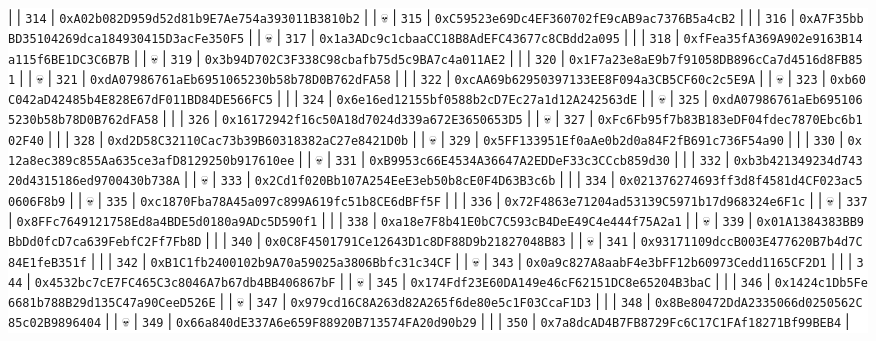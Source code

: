 |  | `314` | `0xA02b082D959d52d81b9E7Ae754a393011B3810b2` |
| 💀 | `315` | `0xC59523e69Dc4EF360702fE9cAB9ac7376B5a4cB2` |
|  | `316` | `0xA7F35bbBD35104269dca184930415D3acFe350F5` |
| 💀 | `317` | `0x1a3ADc9c1cbaaCC18B8AdEFC43677c8CBdd2a095` |
|  | `318` | `0xfFea35fA369A902e9163B14a115f6BE1DC3C6B7B` |
| 💀 | `319` | `0x3b94D702C3F338C98cbafb75d5c9BA7c4a011AE2` |
|  | `320` | `0x1F7a23e8aE9b7f91058DB896cCa7d4516d8FB851` |
| 💀 | `321` | `0xdA07986761aEb6951065230b58b78D0B762dFA58` |
|  | `322` | `0xcAA69b62950397133EE8F094a3CB5CF60c2c5E9A` |
| 💀 | `323` | `0xb60C042aD42485b4E828E67dF011BD84DE566FC5` |
|  | `324` | `0x6e16ed12155bf0588b2cD7Ec27a1d12A242563dE` |
| 💀 | `325` | `0xdA07986761aEb6951065230b58b78D0B762dFA58` |
|  | `326` | `0x16172942f16c50A18d7024d339a672E3650653D5` |
| 💀 | `327` | `0xFc6Fb95f7b83B183eDF04fdec7870Ebc6b102F40` |
|  | `328` | `0xd2D58C32110Cac73b39B60318382aC27e8421D0b` |
| 💀 | `329` | `0x5FF133951Ef0aAe0b2d0a84F2fB691c736F54a90` |
|  | `330` | `0x12a8ec389c855Aa635ce3afD8129250b917610ee` |
| 💀 | `331` | `0xB9953c66E4534A36647A2EDDeF33c3CCcb859d30` |
|  | `332` | `0xb3b421349234d74320d4315186ed9700430b738A` |
| 💀 | `333` | `0x2Cd1f020Bb107A254EeE3eb50b8cE0F4D63B3c6b` |
|  | `334` | `0x021376274693ff3d8f4581d4CF023ac50606F8b9` |
| 💀 | `335` | `0xc1870Fba78A45a097c899A619fc51b8CE6dBFf5F` |
|  | `336` | `0x72F4863e71204ad53139C5971b17d968324e6F1c` |
| 💀 | `337` | `0x8FFc7649121758Ed8a4BDE5d0180a9ADc5D590f1` |
|  | `338` | `0xa18e7F8b41E0bC7C593cB4DeE49C4e444f75A2a1` |
| 💀 | `339` | `0x01A1384383BB9BbDd0fcD7ca639FebfC2Ff7Fb8D` |
|  | `340` | `0x0C8F4501791Ce12643D1c8DF88D9b21827048B83` |
| 💀 | `341` | `0x93171109dccB003E477620B7b4d7C84E1feB351f` |
|  | `342` | `0xB1C1fb2400102b9A70a59025a3806Bbfc31c34CF` |
| 💀 | `343` | `0x0a9c827A8aabF4e3bFF12b60973Cedd1165CF2D1` |
|  | `344` | `0x4532bc7cE7FC465C3c8046A7b67db4BB406867bF` |
| 💀 | `345` | `0x174Fdf23E60DA149e46cF62151DC8e65204B3baC` |
|  | `346` | `0x1424c1Db5Fe6681b788B29d135C47a90CeeD526E` |
| 💀 | `347` | `0x979cd16C8A263d82A265f6de80e5c1F03CcaF1D3` |
|  | `348` | `0x8Be80472DdA2335066d0250562C85c02B9896404` |
| 💀 | `349` | `0x66a840dE337A6e659F88920B713574FA20d90b29` |
|  | `350` | `0x7a8dcAD4B7FB8729Fc6C17C1FAf18271Bf99BEB4` |